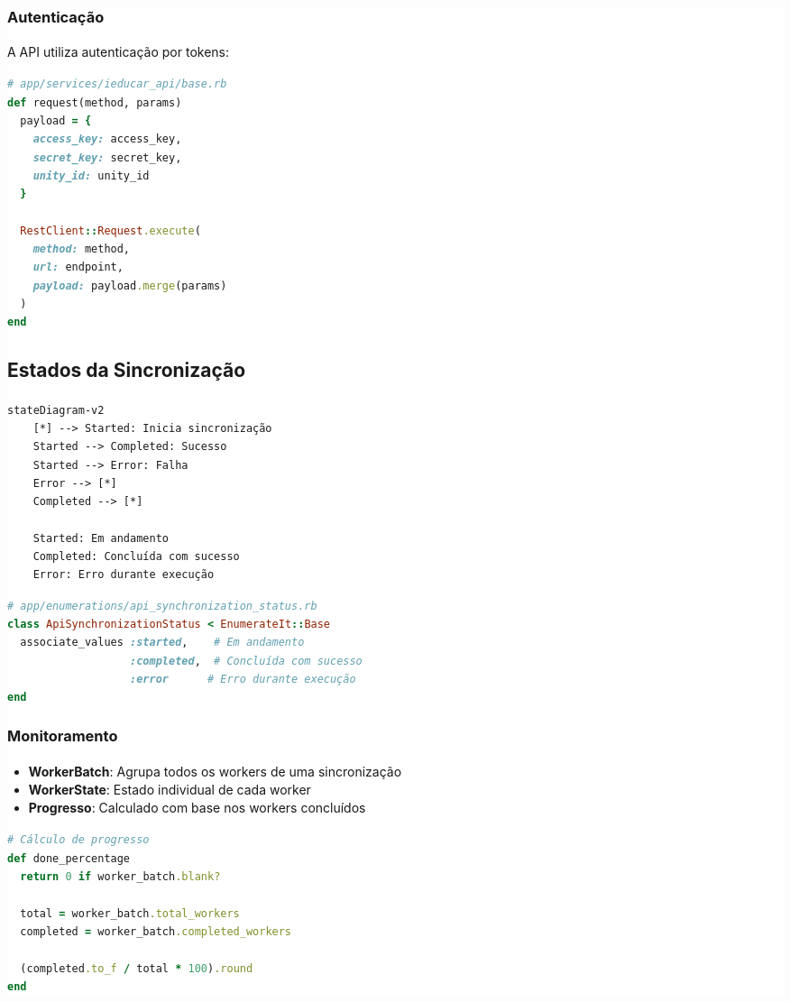 ### Autenticação

A API utiliza autenticação por tokens:

```ruby
# app/services/ieducar_api/base.rb
def request(method, params)
  payload = {
    access_key: access_key,
    secret_key: secret_key,
    unity_id: unity_id
  }
  
  RestClient::Request.execute(
    method: method,
    url: endpoint,
    payload: payload.merge(params)
  )
end
```

## Estados da Sincronização

```mermaid
stateDiagram-v2
    [*] --> Started: Inicia sincronização
    Started --> Completed: Sucesso
    Started --> Error: Falha
    Error --> [*]
    Completed --> [*]
    
    Started: Em andamento
    Completed: Concluída com sucesso
    Error: Erro durante execução
```

```ruby
# app/enumerations/api_synchronization_status.rb
class ApiSynchronizationStatus < EnumerateIt::Base
  associate_values :started,    # Em andamento
                   :completed,  # Concluída com sucesso
                   :error      # Erro durante execução
end
```

### Monitoramento

- **WorkerBatch**: Agrupa todos os workers de uma sincronização
- **WorkerState**: Estado individual de cada worker
- **Progresso**: Calculado com base nos workers concluídos

```ruby
# Cálculo de progresso
def done_percentage
  return 0 if worker_batch.blank?
  
  total = worker_batch.total_workers
  completed = worker_batch.completed_workers
  
  (completed.to_f / total * 100).round
end
```

